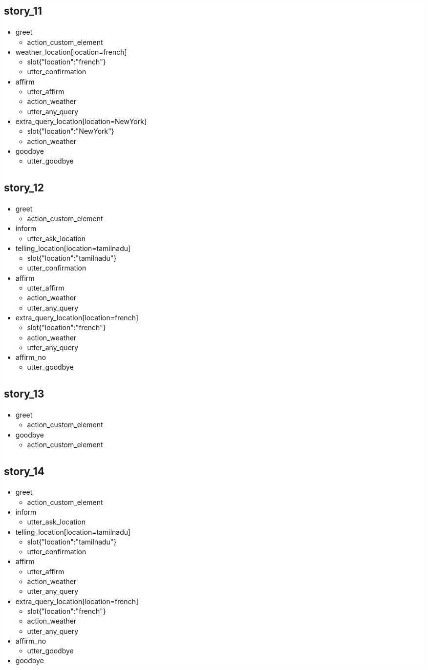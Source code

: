 ## story_11
 * greet
   - action_custom_element
 * weather_location[location=french]
   - slot{"location":"french"}
   - utter_confirmation
 * affirm
   - utter_affirm
   - action_weather
   - utter_any_query
 * extra_query_location[location=NewYork]
   - slot{"location":"NewYork"}
   - action_weather
 * goodbye
    - utter_goodbye
  
## story_12
  * greet
    - action_custom_element
  * inform
    - utter_ask_location
  * telling_location[location=tamilnadu]
    - slot{"location":"tamilnadu"}
    - utter_confirmation
  * affirm
    - utter_affirm
    - action_weather
    - utter_any_query
  * extra_query_location[location=french]
    - slot{"location":"french"}
    - action_weather
    - utter_any_query  
  * affirm_no
    - utter_goodbye

## story_13
* greet
  - action_custom_element
* goodbye
  - action_custom_element

## story_14
  * greet
    - action_custom_element
  * inform
    - utter_ask_location
  * telling_location[location=tamilnadu]
    - slot{"location":"tamilnadu"}
    - utter_confirmation
  * affirm
    - utter_affirm
    - action_weather
    - utter_any_query
  * extra_query_location[location=french]
    - slot{"location":"french"}
    - action_weather
    - utter_any_query  
  * affirm_no
    - utter_goodbye
  * goodbye
